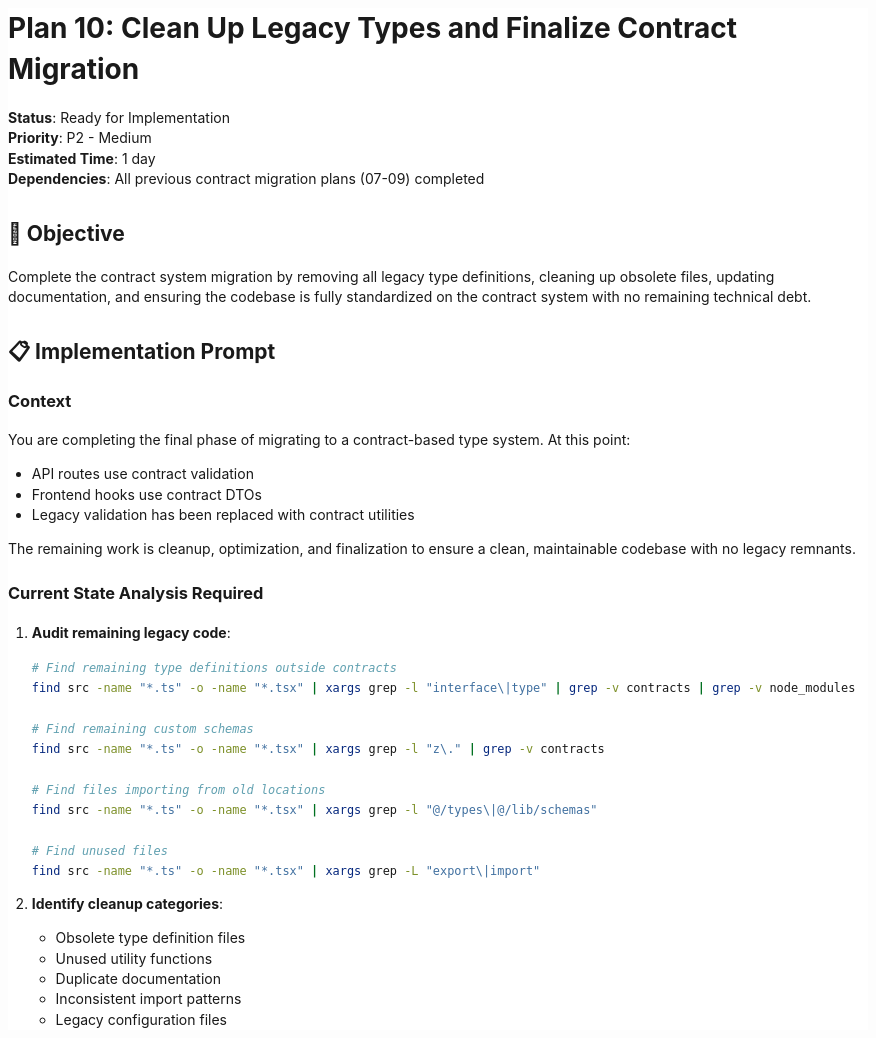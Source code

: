 # Plan 10: Clean Up Legacy Types and Finalize Contract Migration

**Status**: Ready for Implementation  
**Priority**: P2 - Medium  
**Estimated Time**: 1 day  
**Dependencies**: All previous contract migration plans (07-09) completed

## 🎯 Objective

Complete the contract system migration by removing all legacy type definitions, cleaning up obsolete files, updating documentation, and ensuring the codebase is fully standardized on the contract system with no remaining technical debt.

## 📋 Implementation Prompt

### Context

You are completing the final phase of migrating to a contract-based type system. At this point:

- API routes use contract validation
- Frontend hooks use contract DTOs
- Legacy validation has been replaced with contract utilities

The remaining work is cleanup, optimization, and finalization to ensure a clean, maintainable codebase with no legacy remnants.

### Current State Analysis Required

1. **Audit remaining legacy code**:

   ```bash
   # Find remaining type definitions outside contracts
   find src -name "*.ts" -o -name "*.tsx" | xargs grep -l "interface\|type" | grep -v contracts | grep -v node_modules

   # Find remaining custom schemas
   find src -name "*.ts" -o -name "*.tsx" | xargs grep -l "z\." | grep -v contracts

   # Find files importing from old locations
   find src -name "*.ts" -o -name "*.tsx" | xargs grep -l "@/types\|@/lib/schemas"

   # Find unused files
   find src -name "*.ts" -o -name "*.tsx" | xargs grep -L "export\|import"
   ```

2. **Identify cleanup categories**:
   - Obsolete type definition files
   - Unused utility functions
   - Duplicate documentation
   - Inconsistent import patterns
   - Legacy configuration files

